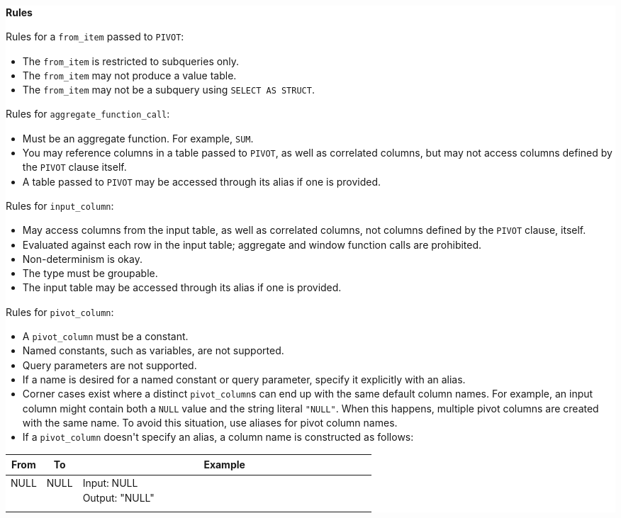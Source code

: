 **Rules**

<a id="rules_for_pivot_from_item"></a>
Rules for a `from_item` passed to `PIVOT`:

+ The `from_item` is restricted to subqueries only.
+ The `from_item` may not produce a value table.
+ The `from_item` may not be a subquery using `SELECT AS STRUCT`.

<a id="rules_for_pivot_agg_function"></a>
Rules for `aggregate_function_call`:

+ Must be an aggregate function. For example, `SUM`.
+ You may reference columns in a table passed to `PIVOT`, as
  well as correlated columns, but may not access columns defined by the `PIVOT`
  clause itself.
+ A table passed to `PIVOT` may be accessed through its alias if one is
  provided.

<a id="rules_input_column"></a>
Rules for `input_column`:

+ May access columns from the input table, as well as correlated columns,
  not columns defined by the `PIVOT` clause, itself.
+ Evaluated against each row in the input table; aggregate and window function
  calls are prohibited.
+ Non-determinism is okay.
+ The type must be groupable.
+ The input table may be accessed through its alias if one is provided.

<a id="rules_pivot_column"></a>
Rules for `pivot_column`:

+ A `pivot_column` must be a constant.
+ Named constants, such as variables, are not supported.
+ Query parameters are not supported.
+ If a name is desired for a named constant or query parameter,
  specify it explicitly with an alias.
+ Corner cases exist where a distinct `pivot_column`s can end up with the same
  default column names. For example, an input column might contain both a
  `NULL` value and the string literal `"NULL"`. When this happens, multiple
  pivot columns are created with the same name. To avoid this situation,
  use aliases for pivot column names.
+ If a `pivot_column` doesn't specify an alias, a column name is constructed as
  follows:

<table>
  <thead>
    <tr>
      <th>From</th>
      <th>To</th>
      <th width='400px'>Example</th>
    </tr>
  </thead>
  <tbody>
    <tr>
      <td>NULL</td>
      <td>NULL</td>
      <td>
        Input: NULL<br />
        Output: "NULL"<br />
      </td>
    </tr>
    <tr>
      <td>
